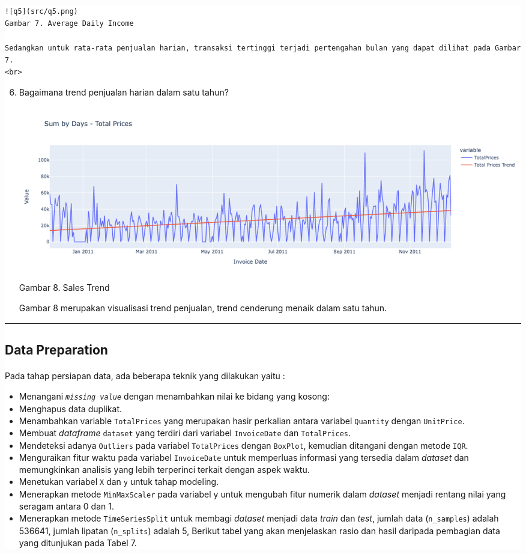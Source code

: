     ![q5](src/q5.png)
    Gambar 7. Average Daily Income

    Sedangkan untuk rata-rata penjualan harian, transaksi tertinggi terjadi pertengahan bulan yang dapat dilihat pada Gambar 7.
    <br>

6. Bagaimana trend penjualan harian dalam satu tahun?

    ![q5](src/trend.png)
    Gambar 8. Sales Trend

    Gambar 8 merupakan visualisasi trend penjualan, trend cenderung menaik dalam satu tahun.
    <br>
---

## Data Preparation
Pada tahap persiapan data, ada beberapa teknik yang dilakukan yaitu :
- Menangani *`missing value`* dengan menambahkan nilai ke bidang yang kosong:
- Menghapus data duplikat.
- Menambahkan variable `TotalPrices` yang merupakan hasir perkalian antara variabel `Quantity` dengan `UnitPrice`.
- Membuat *dataframe* `dataset` yang terdiri dari variabel `InvoiceDate` dan `TotalPrices`.
- Mendeteksi adanya `Outliers` pada variabel `TotalPrices` dengan `BoxPlot`, kemudian ditangani dengan metode `IQR`.
- Menguraikan fitur waktu pada variabel `InvoiceDate` untuk memperluas informasi yang tersedia dalam *dataset* dan memungkinkan analisis yang lebih terperinci terkait dengan aspek waktu.
- Menetukan variabel `X` dan `y` untuk tahap modeling.
- Menerapkan metode `MinMaxScaler` pada variabel y untuk mengubah fitur numerik dalam *dataset* menjadi rentang nilai yang seragam antara 0 dan 1.
- Menerapkan metode `TimeSeriesSplit` untuk membagi *dataset* menjadi data *train* dan *test*, jumlah data (`n_samples`) adalah 536641, jumlah lipatan (`n_splits`) adalah 5, Berikut tabel yang akan menjelaskan rasio dan hasil daripada pembagian data yang ditunjukan pada Tabel 7.
